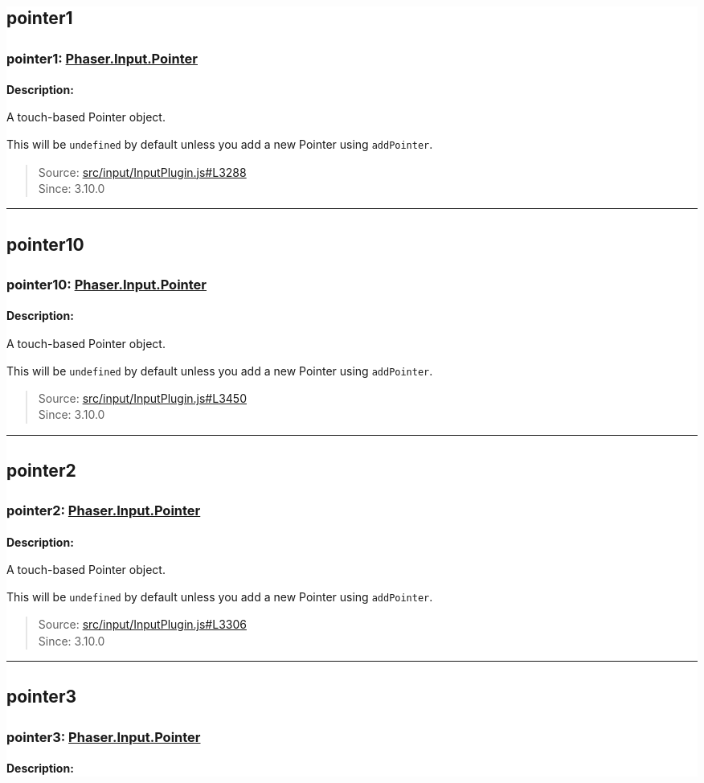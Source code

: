 ## pointer1

### pointer1: [Phaser.Input.Pointer](input-pointer.md)

**Description:**

A touch-based Pointer object.

This will be `undefined` by default unless you add a new Pointer using `addPointer`.

> Source: [src/input/InputPlugin.js#L3288](https://github.com/phaserjs/phaser/blob/v3.87.0/src/input/InputPlugin.js#L3288)  
> Since: 3.10.0

---

## pointer10

### pointer10: [Phaser.Input.Pointer](input-pointer.md)

**Description:**

A touch-based Pointer object.

This will be `undefined` by default unless you add a new Pointer using `addPointer`.

> Source: [src/input/InputPlugin.js#L3450](https://github.com/phaserjs/phaser/blob/v3.87.0/src/input/InputPlugin.js#L3450)  
> Since: 3.10.0

---

## pointer2

### pointer2: [Phaser.Input.Pointer](input-pointer.md)

**Description:**

A touch-based Pointer object.

This will be `undefined` by default unless you add a new Pointer using `addPointer`.

> Source: [src/input/InputPlugin.js#L3306](https://github.com/phaserjs/phaser/blob/v3.87.0/src/input/InputPlugin.js#L3306)  
> Since: 3.10.0

---

## pointer3

### pointer3: [Phaser.Input.Pointer](input-pointer.md)

**Description:**
